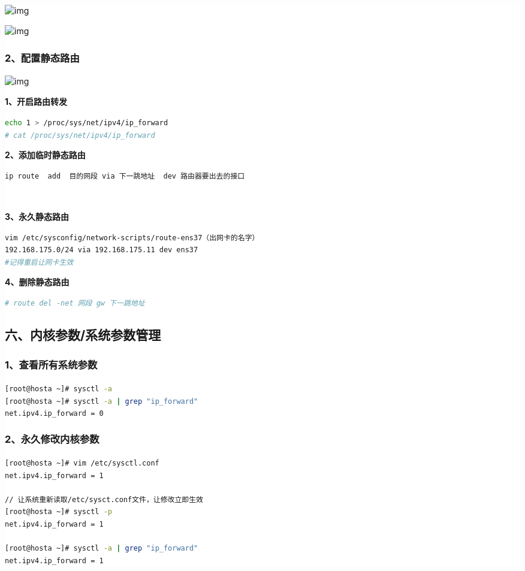 ![img](https://note.youdao.com/yws/public/resource/bb531089b1bbce74a52011e49c623597/xmlnote/61BCA989DE8D401F9C7317BFE0EE47ED/B664F979333B4F06B67E0165EFBA768D/24591)

![img](https://note.youdao.com/yws/public/resource/bb531089b1bbce74a52011e49c623597/xmlnote/61BCA989DE8D401F9C7317BFE0EE47ED/7B0C263B9BC84A6CA5209795BFA1FD84/24593)

### 2、配置静态路由

![img](https://note.youdao.com/yws/public/resource/bb531089b1bbce74a52011e49c623597/xmlnote/61BCA989DE8D401F9C7317BFE0EE47ED/683B82BC27A945AE8B2A8279A6E22FB7/24596)

**1、开启路由转发**

```bash
echo 1 > /proc/sys/net/ipv4/ip_forward
# cat /proc/sys/net/ipv4/ip_forward   
```

**2、添加临时静态路由**

```bash
ip route  add  目的网段 via 下一跳地址  dev 路由器要出去的接口
```

​      

**3、永久静态路由**

```bash
vim /etc/sysconfig/network-scripts/route-ens37（出网卡的名字）
192.168.175.0/24 via 192.168.175.11 dev ens37
#记得重启让网卡生效
```



**4、删除静态路由**

 ```bash
# route del -net 网段 gw 下一跳地址    
 ```





## 六、内核参数/系统参数管理

### 1、查看所有系统参数

```bash
[root@hosta ~]# sysctl -a
[root@hosta ~]# sysctl -a | grep "ip_forward"
net.ipv4.ip_forward = 0
```

### 2、永久修改内核参数

```bash
[root@hosta ~]# vim /etc/sysctl.conf 
net.ipv4.ip_forward = 1

// 让系统重新读取/etc/sysct.conf文件，让修改立即生效
[root@hosta ~]# sysctl -p
net.ipv4.ip_forward = 1

[root@hosta ~]# sysctl -a | grep "ip_forward"
net.ipv4.ip_forward = 1
```


